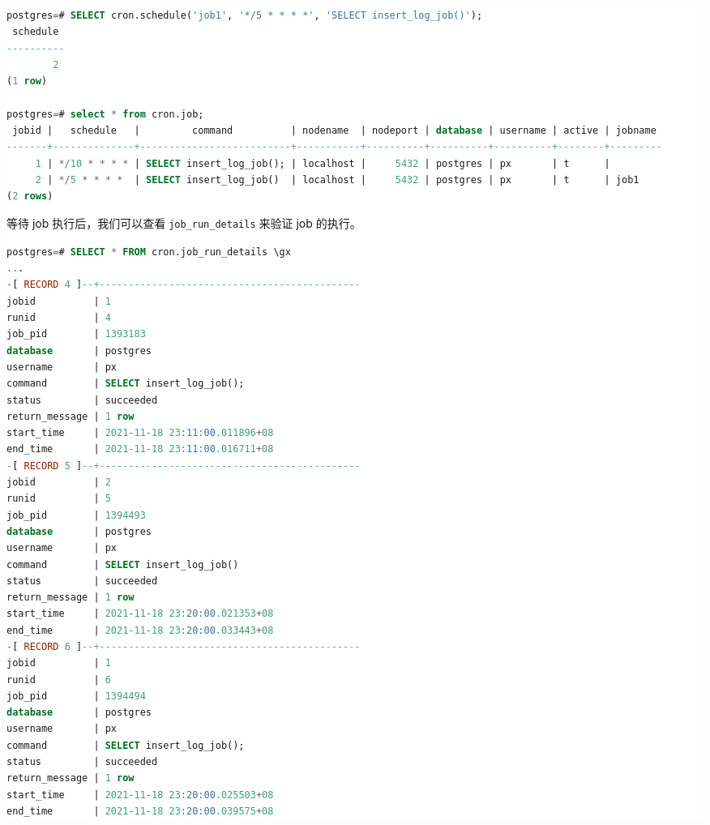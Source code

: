 ```sql
postgres=# SELECT cron.schedule('job1', '*/5 * * * *', 'SELECT insert_log_job()');
 schedule
----------
        2
(1 row)

postgres=# select * from cron.job;
 jobid |   schedule   |         command          | nodename  | nodeport | database | username | active | jobname
-------+--------------+--------------------------+-----------+----------+----------+----------+--------+---------
     1 | */10 * * * * | SELECT insert_log_job(); | localhost |     5432 | postgres | px       | t      |
     2 | */5 * * * *  | SELECT insert_log_job()  | localhost |     5432 | postgres | px       | t      | job1
(2 rows)
```

等待 job 执行后，我们可以查看 `job_run_details` 来验证 job 的执行。

```sql
postgres=# SELECT * FROM cron.job_run_details \gx
...
-[ RECORD 4 ]--+---------------------------------------------
jobid          | 1
runid          | 4
job_pid        | 1393183
database       | postgres
username       | px
command        | SELECT insert_log_job();
status         | succeeded
return_message | 1 row
start_time     | 2021-11-18 23:11:00.011896+08
end_time       | 2021-11-18 23:11:00.016711+08
-[ RECORD 5 ]--+---------------------------------------------
jobid          | 2
runid          | 5
job_pid        | 1394493
database       | postgres
username       | px
command        | SELECT insert_log_job()
status         | succeeded
return_message | 1 row
start_time     | 2021-11-18 23:20:00.021353+08
end_time       | 2021-11-18 23:20:00.033443+08
-[ RECORD 6 ]--+---------------------------------------------
jobid          | 1
runid          | 6
job_pid        | 1394494
database       | postgres
username       | px
command        | SELECT insert_log_job();
status         | succeeded
return_message | 1 row
start_time     | 2021-11-18 23:20:00.025503+08
end_time       | 2021-11-18 23:20:00.039575+08
```
